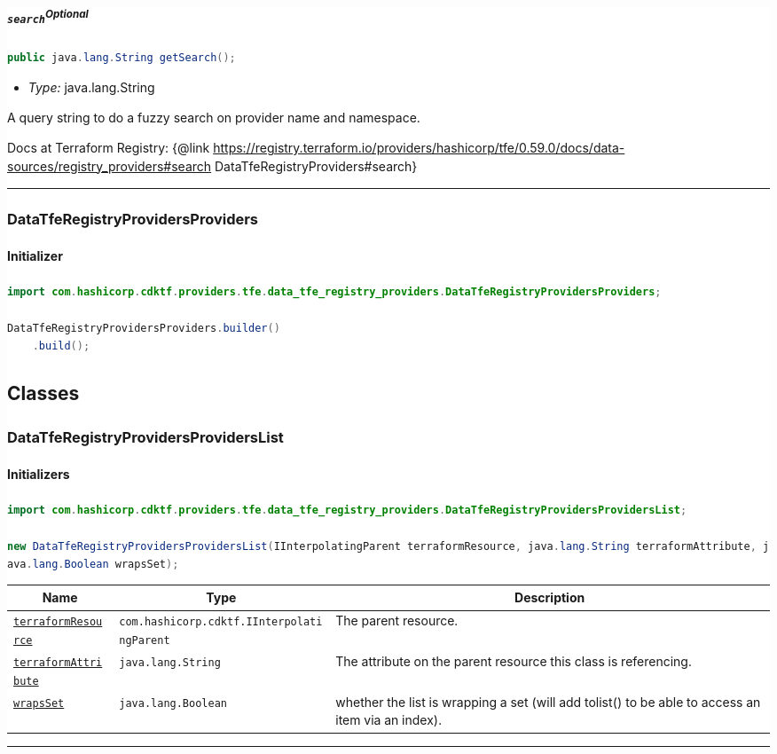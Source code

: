 
##### `search`<sup>Optional</sup> <a name="search" id="@cdktf/provider-tfe.dataTfeRegistryProviders.DataTfeRegistryProvidersConfig.property.search"></a>

```java
public java.lang.String getSearch();
```

- *Type:* java.lang.String

A query string to do a fuzzy search on provider name and namespace.

Docs at Terraform Registry: {@link https://registry.terraform.io/providers/hashicorp/tfe/0.59.0/docs/data-sources/registry_providers#search DataTfeRegistryProviders#search}

---

### DataTfeRegistryProvidersProviders <a name="DataTfeRegistryProvidersProviders" id="@cdktf/provider-tfe.dataTfeRegistryProviders.DataTfeRegistryProvidersProviders"></a>

#### Initializer <a name="Initializer" id="@cdktf/provider-tfe.dataTfeRegistryProviders.DataTfeRegistryProvidersProviders.Initializer"></a>

```java
import com.hashicorp.cdktf.providers.tfe.data_tfe_registry_providers.DataTfeRegistryProvidersProviders;

DataTfeRegistryProvidersProviders.builder()
    .build();
```


## Classes <a name="Classes" id="Classes"></a>

### DataTfeRegistryProvidersProvidersList <a name="DataTfeRegistryProvidersProvidersList" id="@cdktf/provider-tfe.dataTfeRegistryProviders.DataTfeRegistryProvidersProvidersList"></a>

#### Initializers <a name="Initializers" id="@cdktf/provider-tfe.dataTfeRegistryProviders.DataTfeRegistryProvidersProvidersList.Initializer"></a>

```java
import com.hashicorp.cdktf.providers.tfe.data_tfe_registry_providers.DataTfeRegistryProvidersProvidersList;

new DataTfeRegistryProvidersProvidersList(IInterpolatingParent terraformResource, java.lang.String terraformAttribute, java.lang.Boolean wrapsSet);
```

| **Name** | **Type** | **Description** |
| --- | --- | --- |
| <code><a href="#@cdktf/provider-tfe.dataTfeRegistryProviders.DataTfeRegistryProvidersProvidersList.Initializer.parameter.terraformResource">terraformResource</a></code> | <code>com.hashicorp.cdktf.IInterpolatingParent</code> | The parent resource. |
| <code><a href="#@cdktf/provider-tfe.dataTfeRegistryProviders.DataTfeRegistryProvidersProvidersList.Initializer.parameter.terraformAttribute">terraformAttribute</a></code> | <code>java.lang.String</code> | The attribute on the parent resource this class is referencing. |
| <code><a href="#@cdktf/provider-tfe.dataTfeRegistryProviders.DataTfeRegistryProvidersProvidersList.Initializer.parameter.wrapsSet">wrapsSet</a></code> | <code>java.lang.Boolean</code> | whether the list is wrapping a set (will add tolist() to be able to access an item via an index). |

---